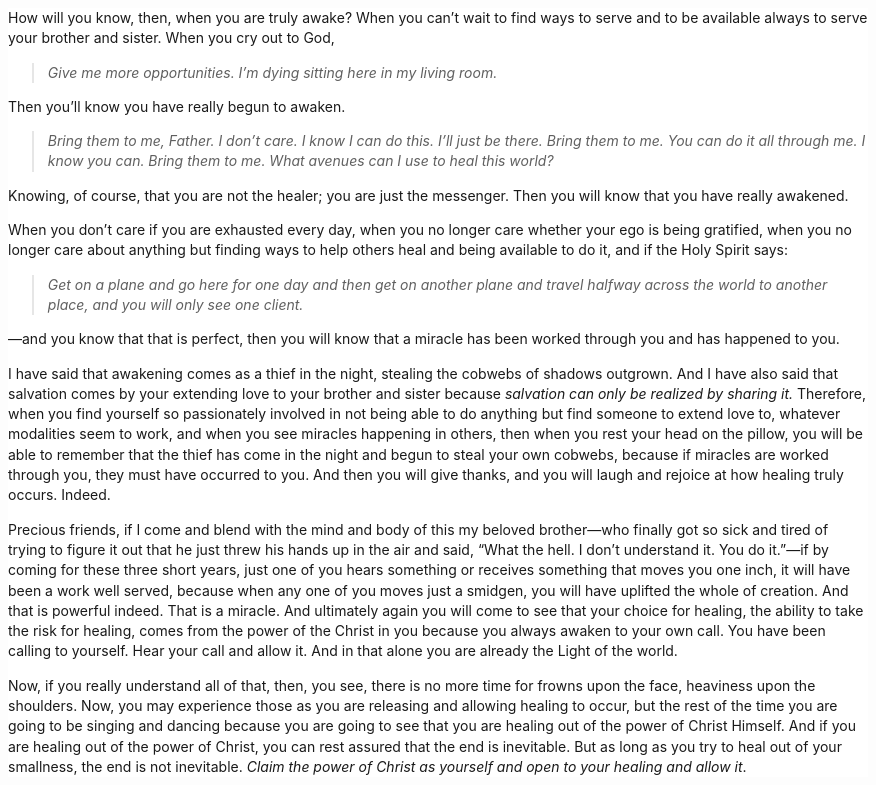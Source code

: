 How will you know, then, when you are truly awake? When you can’t wait
to find ways to serve and to be available always to serve your brother
and sister. When you cry out to God,

> *Give me more opportunities. I’m dying sitting here in my living
> room.*

Then you’ll know you have really begun to awaken.

> *Bring them to me, Father. I don’t care. I know I can do this. I’ll
> just be there. Bring them to me. You can do it all through me. I know
> you can. Bring them to me. What avenues can I use to heal this world?*

Knowing, of course, that you are not the healer; you are just the
messenger. Then you will know that you have really awakened.

When you don’t care if you are exhausted every day, when you no longer
care whether your ego is being gratified, when you no longer care about
anything but finding ways to help others heal and being available to do
it, and if the Holy Spirit says:

> *Get on a plane and go here for one day and then get on another plane
> and travel halfway across the world to another place, and you will
> only see one client.*

—and you know that that is perfect, then you will know that a miracle
has been worked through you and has happened to you.

I have said that awakening comes as a thief in the night, stealing the
cobwebs of shadows outgrown. And I have also said that salvation comes
by your extending love to your brother and sister because *salvation can
only be realized by sharing it.* Therefore, when you find yourself so
passionately involved in not being able to do anything but find someone
to extend love to, whatever modalities seem to work, and when you see
miracles happening in others, then when you rest your head on the
pillow, you will be able to remember that the thief has come in the
night and begun to steal your own cobwebs, because if miracles are
worked through you, they must have occurred to you. And then you will
give thanks, and you will laugh and rejoice at how healing truly occurs.
Indeed.

Precious friends, if I come and blend with the mind and body of this my
beloved brother—who finally got so sick and tired of trying to figure it
out that he just threw his hands up in the air and said, “What the hell.
I don’t understand it. You do it.”—if by coming for these three short
years, just one of you hears something or receives something that moves
you one inch, it will have been a work well served, because when any one
of you moves just a smidgen, you will have uplifted the whole of
creation. And that is powerful indeed. That is a miracle. And ultimately
again you will come to see that your choice for healing, the ability to
take the risk for healing, comes from the power of the Christ in you
because you always awaken to your own call. You have been calling to
yourself. Hear your call and allow it. And in that alone you are already
the Light of the world.

Now, if you really understand all of that, then, you see, there is no
more time for frowns upon the face, heaviness upon the shoulders. Now,
you may experience those as you are releasing and allowing healing to
occur, but the rest of the time you are going to be singing and dancing
because you are going to see that you are healing out of the power of
Christ Himself. And if you are healing out of the power of Christ, you
can rest assured that the end is inevitable. But as long as you try to
heal out of your smallness, the end is not inevitable. *Claim the power
of Christ as yourself and open to your healing and allow it*.
